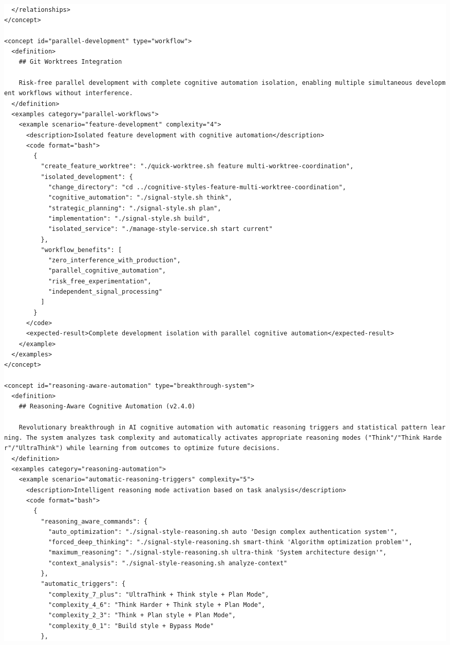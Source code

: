       </relationships>
    </concept>

    <concept id="parallel-development" type="workflow">
      <definition>
        ## Git Worktrees Integration

        Risk-free parallel development with complete cognitive automation isolation, enabling multiple simultaneous development workflows without interference.
      </definition>
      <examples category="parallel-workflows">
        <example scenario="feature-development" complexity="4">
          <description>Isolated feature development with cognitive automation</description>
          <code format="bash">
            {
              "create_feature_worktree": "./quick-worktree.sh feature multi-worktree-coordination",
              "isolated_development": {
                "change_directory": "cd ../cognitive-styles-feature-multi-worktree-coordination", 
                "cognitive_automation": "./signal-style.sh think",
                "strategic_planning": "./signal-style.sh plan",
                "implementation": "./signal-style.sh build",
                "isolated_service": "./manage-style-service.sh start current"
              },
              "workflow_benefits": [
                "zero_interference_with_production",
                "parallel_cognitive_automation", 
                "risk_free_experimentation",
                "independent_signal_processing"
              ]
            }
          </code>
          <expected-result>Complete development isolation with parallel cognitive automation</expected-result>
        </example>
      </examples>
    </concept>

    <concept id="reasoning-aware-automation" type="breakthrough-system">
      <definition>
        ## Reasoning-Aware Cognitive Automation (v2.4.0)

        Revolutionary breakthrough in AI cognitive automation with automatic reasoning triggers and statistical pattern learning. The system analyzes task complexity and automatically activates appropriate reasoning modes ("Think"/"Think Harder"/"UltraThink") while learning from outcomes to optimize future decisions.
      </definition>
      <examples category="reasoning-automation">
        <example scenario="automatic-reasoning-triggers" complexity="5">
          <description>Intelligent reasoning mode activation based on task analysis</description>
          <code format="bash">
            {
              "reasoning_aware_commands": {
                "auto_optimization": "./signal-style-reasoning.sh auto 'Design complex authentication system'",
                "forced_deep_thinking": "./signal-style-reasoning.sh smart-think 'Algorithm optimization problem'",
                "maximum_reasoning": "./signal-style-reasoning.sh ultra-think 'System architecture design'",
                "context_analysis": "./signal-style-reasoning.sh analyze-context"
              },
              "automatic_triggers": {
                "complexity_7_plus": "UltraThink + Think style + Plan Mode",
                "complexity_4_6": "Think Harder + Think style + Plan Mode", 
                "complexity_2_3": "Think + Plan style + Plan Mode",
                "complexity_0_1": "Build style + Bypass Mode"
              },
